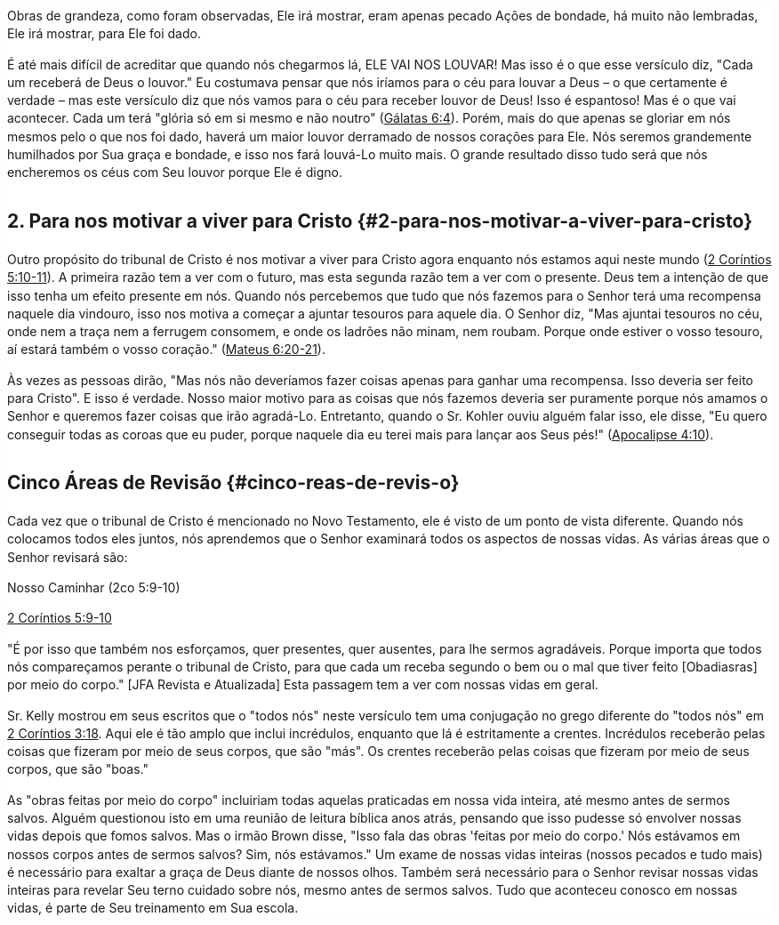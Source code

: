 Obras de grandeza, como foram observadas, Ele irá mostrar, eram apenas pecado Ações de bondade, há muito não lembradas, Ele irá mostrar, para Ele foi dado.

É até mais difícil de acreditar que quando nós chegarmos lá, ELE VAI NOS LOUVAR! Mas isso é o que esse versículo diz, &quot;Cada um receberá de Deus o louvor.&quot; Eu costumava pensar que nós iríamos para o céu para louvar a Deus – o que certamente é verdade – mas este versículo diz que nós vamos para o céu para receber louvor de Deus! Isso é espantoso! Mas é o que vai acontecer. Cada um terá &quot;glória só em si mesmo e não noutro&quot; ([Gálatas 6:4](http://mysword.info/b?r=Gal_6:4)). Porém, mais do que apenas se gloriar em nós mesmos pelo o que nos foi dado, haverá um maior louvor derramado de nossos corações para Ele. Nós seremos grandemente humilhados por Sua graça e bondade, e isso nos fará louvá-Lo muito mais. O grande resultado disso tudo será que nós encheremos os céus com Seu louvor porque Ele é digno.

## 2\. Para nos motivar a viver para Cristo {#2-para-nos-motivar-a-viver-para-cristo}

Outro propósito do tribunal de Cristo é nos motivar a viver para Cristo agora enquanto nós estamos aqui neste mundo ([2 Coríntios 5:10-11](http://mysword.info/b?r=2Co_5:10-11)). A primeira razão tem a ver com o futuro, mas esta segunda razão tem a ver com o presente. Deus tem a intenção de que isso tenha um efeito presente em nós. Quando nós percebemos que tudo que nós fazemos para o Senhor terá uma recompensa naquele dia vindouro, isso nos motiva a começar a ajuntar tesouros para aquele dia. O Senhor diz, &quot;Mas ajuntai tesouros no céu, onde nem a traça nem a ferrugem consomem, e onde os ladrões não minam, nem roubam. Porque onde estiver o vosso tesouro, aí estará também o vosso coração.&quot; ([Mateus 6:20-21](http://mysword.info/b?r=Mat_6:20-21)).

Às vezes as pessoas dirão, &quot;Mas nós não deveríamos fazer coisas apenas para ganhar uma recompensa. Isso deveria ser feito para Cristo&quot;. E isso é verdade. Nosso maior motivo para as coisas que nós fazemos deveria ser puramente porque nós amamos o Senhor e queremos fazer coisas que irão agradá-Lo. Entretanto, quando o Sr. Kohler ouviu alguém falar isso, ele disse, &quot;Eu quero conseguir todas as coroas que eu puder, porque naquele dia eu terei mais para lançar aos Seus pés!&quot; ([Apocalipse 4:10](http://mysword.info/b?r=Rev_4:10)).

## Cinco Áreas de Revisão {#cinco-reas-de-revis-o}

Cada vez que o tribunal de Cristo é mencionado no Novo Testamento, ele é visto de um ponto de vista diferente. Quando nós colocamos todos eles juntos, nós aprendemos que o Senhor examinará todos os aspectos de nossas vidas. As várias áreas que o Senhor revisará são:

Nosso Caminhar (2co 5:9-10)

[2 Coríntios 5:9-10](http://mysword.info/b?r=2Co_5:9-10)

&quot;É por isso que também nos esforçamos, quer presentes, quer ausentes, para lhe sermos agradáveis. Porque importa que todos nós compareçamos perante o tribunal de Cristo, para que cada um receba segundo o bem ou o mal que tiver feito [Obadiasras] por meio do corpo.&quot; [JFA Revista e Atualizada] Esta passagem tem a ver com nossas vidas em geral.

Sr. Kelly mostrou em seus escritos que o &quot;todos nós&quot; neste versículo tem uma conjugação no grego diferente do &quot;todos nós&quot; em [2 Coríntios 3:18](http://mysword.info/b?r=2Co_3:18). Aqui ele é tão amplo que inclui incrédulos, enquanto que lá é estritamente a crentes. Incrédulos receberão pelas coisas que fizeram por meio de seus corpos, que são &quot;más&quot;. Os crentes receberão pelas coisas que fizeram por meio de seus corpos, que são &quot;boas.&quot;

As &quot;obras feitas por meio do corpo&quot; incluiriam todas aquelas praticadas em nossa vida inteira, até mesmo antes de sermos salvos. Alguém questionou isto em uma reunião de leitura bíblica anos atrás, pensando que isso pudesse só envolver nossas vidas depois que fomos salvos. Mas o irmão Brown disse, &quot;Isso fala das obras &#039;feitas por meio do corpo.&#039; Nós estávamos em nossos corpos antes de sermos salvos? Sim, nós estávamos.&quot; Um exame de nossas vidas inteiras (nossos pecados e tudo mais) é necessário para exaltar a graça de Deus diante de nossos olhos. Também será necessário para o Senhor revisar nossas vidas inteiras para revelar Seu terno cuidado sobre nós, mesmo antes de sermos salvos. Tudo que aconteceu conosco em nossas vidas, é parte de Seu treinamento em Sua escola.
